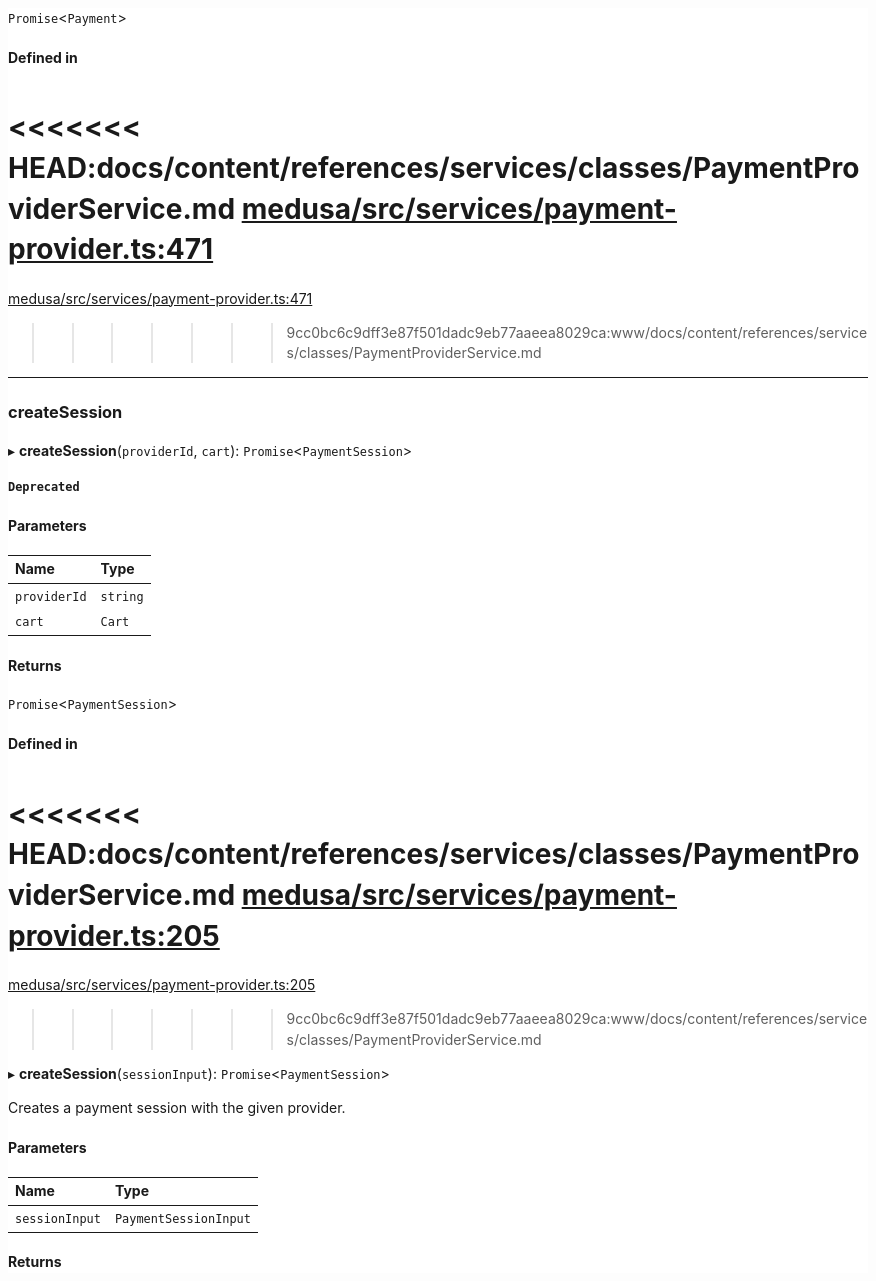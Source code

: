 `Promise`<`Payment`\>

#### Defined in

<<<<<<< HEAD:docs/content/references/services/classes/PaymentProviderService.md
[medusa/src/services/payment-provider.ts:471](https://github.com/medusajs/medusa/blob/95c538c67/packages/medusa/src/services/payment-provider.ts#L471)
=======
[medusa/src/services/payment-provider.ts:471](https://github.com/medusajs/medusa/blob/755f9cf30/packages/medusa/src/services/payment-provider.ts#L471)
>>>>>>> 9cc0bc6c9dff3e87f501dadc9eb77aaeea8029ca:www/docs/content/references/services/classes/PaymentProviderService.md

___

### createSession

▸ **createSession**(`providerId`, `cart`): `Promise`<`PaymentSession`\>

**`Deprecated`**

#### Parameters

| Name | Type |
| :------ | :------ |
| `providerId` | `string` |
| `cart` | `Cart` |

#### Returns

`Promise`<`PaymentSession`\>

#### Defined in

<<<<<<< HEAD:docs/content/references/services/classes/PaymentProviderService.md
[medusa/src/services/payment-provider.ts:205](https://github.com/medusajs/medusa/blob/95c538c67/packages/medusa/src/services/payment-provider.ts#L205)
=======
[medusa/src/services/payment-provider.ts:205](https://github.com/medusajs/medusa/blob/755f9cf30/packages/medusa/src/services/payment-provider.ts#L205)
>>>>>>> 9cc0bc6c9dff3e87f501dadc9eb77aaeea8029ca:www/docs/content/references/services/classes/PaymentProviderService.md

▸ **createSession**(`sessionInput`): `Promise`<`PaymentSession`\>

Creates a payment session with the given provider.

#### Parameters

| Name | Type |
| :------ | :------ |
| `sessionInput` | `PaymentSessionInput` |

#### Returns
